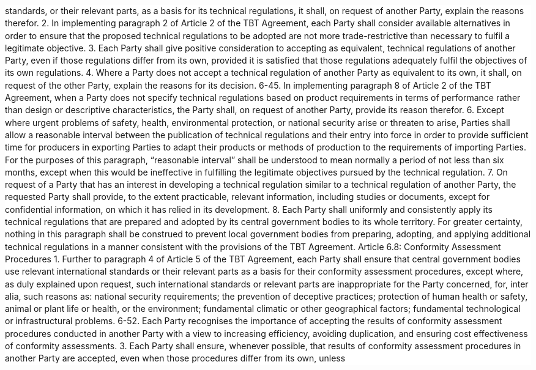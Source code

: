standards, or their relevant parts, as a basis for its technical
regulations, it shall, on request of another Party, explain the
reasons therefor.
2. In implementing paragraph 2 of Article 2 of the TBT Agreement,
each Party shall consider available alternatives in order to ensure
that the proposed technical regulations to be adopted are not
more trade-restrictive than necessary to fulfil a legitimate
objective.
3. Each Party shall give positive consideration to accepting as
equivalent, technical regulations of another Party, even if those
regulations differ from its own, provided it is satisfied that those
regulations adequately fulfil the objectives of its own regulations.
4. Where a Party does not accept a technical regulation of another
Party as equivalent to its own, it shall, on request of the other
Party, explain the reasons for its decision.
6-45. In implementing paragraph 8 of Article 2 of the TBT Agreement,
when a Party does not specify technical regulations based on
product requirements in terms of performance rather than design
or descriptive characteristics, the Party shall, on request of
another Party, provide its reason therefor.
6. Except where urgent problems of safety, health, environmental
protection, or national security arise or threaten to arise, Parties
shall allow a reasonable interval between the publication of
technical regulations and their entry into force in order to provide
sufficient time for producers in exporting Parties to adapt their
products or methods of production to the requirements of
importing Parties.
For the purposes of this paragraph,
“reasonable interval” shall be understood to mean normally a
period of not less than six months, except when this would be
ineffective in fulfilling the legitimate objectives pursued by the
technical regulation.
7. On request of a Party that has an interest in developing a
technical regulation similar to a technical regulation of another
Party, the requested Party shall provide, to the extent practicable,
relevant information, including studies or documents, except for
confidential information, on which it has relied in its development.
8. Each Party shall uniformly and consistently apply its technical
regulations that are prepared and adopted by its central
government bodies to its whole territory. For greater certainty,
nothing in this paragraph shall be construed to prevent local
government bodies from preparing, adopting, and applying
additional technical regulations in a manner consistent with the
provisions of the TBT Agreement.
Article 6.8: Conformity Assessment Procedures
1.
Further to paragraph 4 of Article 5 of the TBT Agreement, each
Party shall ensure that central government bodies use relevant
international standards or their relevant parts as a basis for their
conformity assessment procedures, except where, as duly
explained upon request, such international standards or relevant
parts are inappropriate for the Party concerned, for, inter alia,
such reasons as: national security requirements; the prevention
of deceptive practices; protection of human health or safety,
animal or plant life or health, or the environment; fundamental
climatic or other geographical factors; fundamental technological
or infrastructural problems.
6-52. Each Party recognises the importance of accepting the results of
conformity assessment procedures conducted in another Party
with a view to increasing efficiency, avoiding duplication, and
ensuring cost effectiveness of conformity assessments.
3. Each Party shall ensure, whenever possible, that results of
conformity assessment procedures in another Party are
accepted, even when those procedures differ from its own, unless